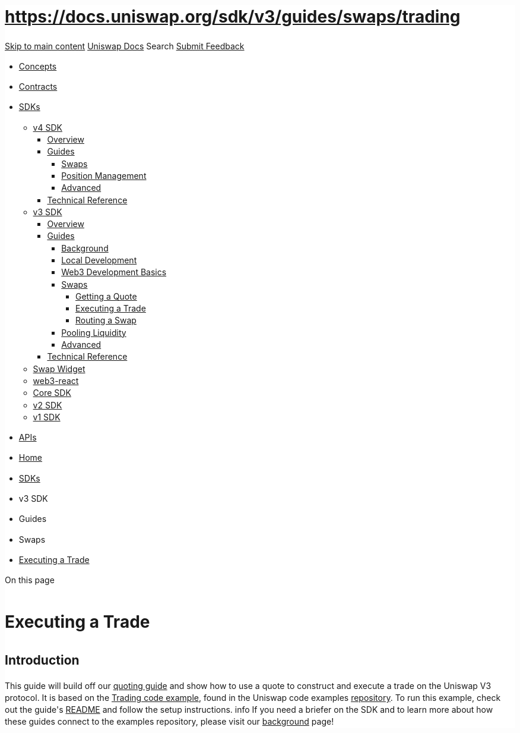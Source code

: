 # https://docs.uniswap.org/sdk/v3/guides/swaps/trading

[Skip to main content](https://docs.uniswap.org/sdk/v3/guides/swaps/trading#__docusaurus_skipToContent_fallback)
[Uniswap Docs](https://docs.uniswap.org/)
Search
[Submit Feedback](https://docs.google.com/forms/d/e/1FAIpQLSdjSkZam8KiatL9XACRVxCHjDJjaPGbls77PCXDKFn4JwykXg/viewform)
  * [Concepts](https://docs.uniswap.org/concepts/overview)
  * [Contracts](https://docs.uniswap.org/contracts/v4/overview)
  * [SDKs](https://docs.uniswap.org/sdk/v4/overview)
    * [v4 SDK](https://docs.uniswap.org/sdk/v4/overview)
      * [Overview](https://docs.uniswap.org/sdk/v4/overview)
      * [Guides](https://docs.uniswap.org/sdk/v4/guides/swaps/quoting)
        * [Swaps](https://docs.uniswap.org/sdk/v4/guides/swaps/quoting)
        * [Position Management](https://docs.uniswap.org/sdk/v4/guides/liquidity/position-minting)
        * [Advanced](https://docs.uniswap.org/sdk/v4/guides/advanced/pool-data)
      * [Technical Reference](https://docs.uniswap.org/sdk/v4/reference/overview)
    * [v3 SDK](https://docs.uniswap.org/sdk/v3/overview)
      * [Overview](https://docs.uniswap.org/sdk/v3/overview)
      * [Guides](https://docs.uniswap.org/sdk/v3/guides/background)
        * [Background](https://docs.uniswap.org/sdk/v3/guides/background)
        * [Local Development](https://docs.uniswap.org/sdk/v3/guides/local-development)
        * [Web3 Development Basics](https://docs.uniswap.org/sdk/v3/guides/web3-development-basics)
        * [Swaps](https://docs.uniswap.org/sdk/v3/guides/swaps/quoting)
          * [Getting a Quote](https://docs.uniswap.org/sdk/v3/guides/swaps/quoting)
          * [Executing a Trade](https://docs.uniswap.org/sdk/v3/guides/swaps/trading)
          * [Routing a Swap](https://docs.uniswap.org/sdk/v3/guides/swaps/routing)
        * [Pooling Liquidity](https://docs.uniswap.org/sdk/v3/guides/liquidity/position-data)
        * [Advanced](https://docs.uniswap.org/sdk/v3/guides/advanced/introduction)
      * [Technical Reference](https://docs.uniswap.org/sdk/v3/reference/overview)
    * [Swap Widget](https://docs.uniswap.org/sdk/swap-widget/overview)
    * [web3-react](https://docs.uniswap.org/sdk/web3-react/overview)
    * [Core SDK](https://docs.uniswap.org/sdk/core/overview)
    * [v2 SDK](https://docs.uniswap.org/sdk/v2/overview)
    * [v1 SDK](https://docs.uniswap.org/sdk/v1/overview)
  * [APIs](https://docs.uniswap.org/api/subgraph/overview)


  * [Home](https://docs.uniswap.org/)
  * [SDKs](https://docs.uniswap.org/sdk/v4/overview)
  * v3 SDK
  * Guides
  * Swaps
  * [Executing a Trade](https://docs.uniswap.org/sdk/v3/guides/swaps/trading)


On this page
# Executing a Trade
## Introduction[​](https://docs.uniswap.org/sdk/v3/guides/swaps/trading#introduction "Direct link to Introduction")
This guide will build off our [quoting guide](https://docs.uniswap.org/sdk/v3/guides/swaps/quoting) and show how to use a quote to construct and execute a trade on the Uniswap V3 protocol. It is based on the [Trading code example](https://github.com/Uniswap/examples/tree/main/v3-sdk/trading), found in the Uniswap code examples [repository](https://github.com/Uniswap/examples). To run this example, check out the guide's [README](https://github.com/Uniswap/examples/blob/main/v3-sdk/trading/README.md) and follow the setup instructions.
info
If you need a briefer on the SDK and to learn more about how these guides connect to the examples repository, please visit our [background](https://docs.uniswap.org/sdk/v3/guides/background) page!